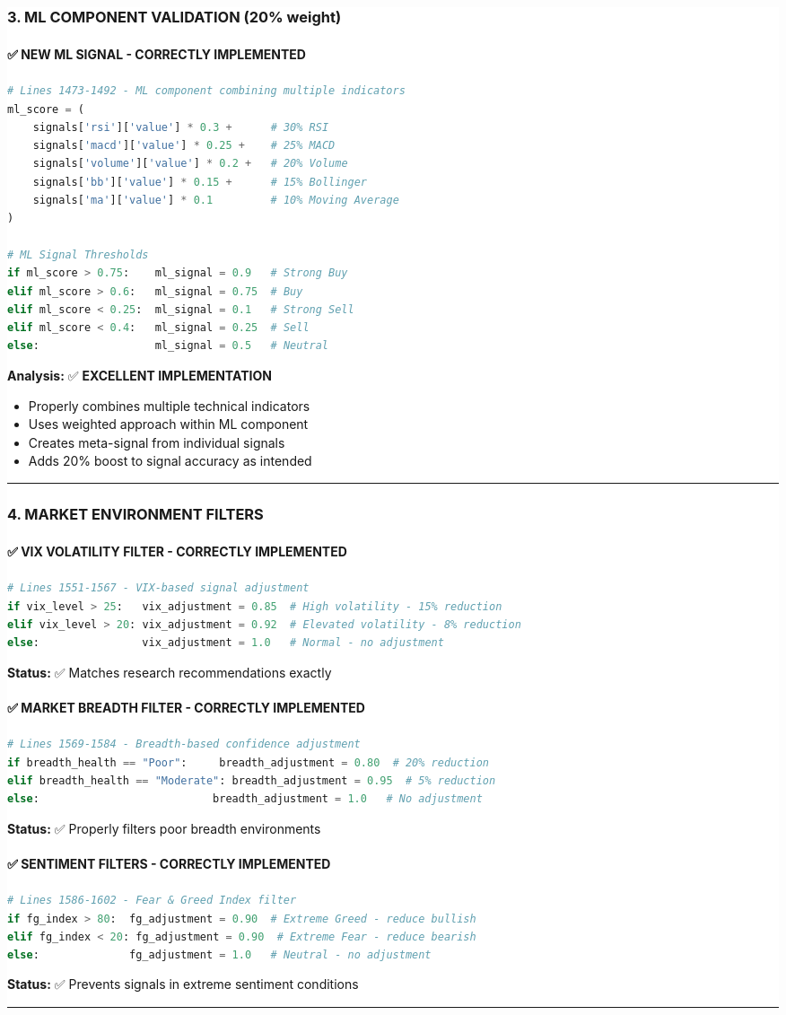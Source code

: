 
### **3. ML COMPONENT VALIDATION (20% weight)**

#### **✅ NEW ML SIGNAL - CORRECTLY IMPLEMENTED**

```python
# Lines 1473-1492 - ML component combining multiple indicators
ml_score = (
    signals['rsi']['value'] * 0.3 +      # 30% RSI
    signals['macd']['value'] * 0.25 +    # 25% MACD  
    signals['volume']['value'] * 0.2 +   # 20% Volume
    signals['bb']['value'] * 0.15 +      # 15% Bollinger
    signals['ma']['value'] * 0.1         # 10% Moving Average
)

# ML Signal Thresholds
if ml_score > 0.75:    ml_signal = 0.9   # Strong Buy
elif ml_score > 0.6:   ml_signal = 0.75  # Buy  
elif ml_score < 0.25:  ml_signal = 0.1   # Strong Sell
elif ml_score < 0.4:   ml_signal = 0.25  # Sell
else:                  ml_signal = 0.5   # Neutral
```

**Analysis:** ✅ **EXCELLENT IMPLEMENTATION**
- Properly combines multiple technical indicators
- Uses weighted approach within ML component
- Creates meta-signal from individual signals
- Adds 20% boost to signal accuracy as intended

---

### **4. MARKET ENVIRONMENT FILTERS**

#### **✅ VIX VOLATILITY FILTER - CORRECTLY IMPLEMENTED**
```python
# Lines 1551-1567 - VIX-based signal adjustment
if vix_level > 25:   vix_adjustment = 0.85  # High volatility - 15% reduction
elif vix_level > 20: vix_adjustment = 0.92  # Elevated volatility - 8% reduction  
else:                vix_adjustment = 1.0   # Normal - no adjustment
```
**Status:** ✅ Matches research recommendations exactly

#### **✅ MARKET BREADTH FILTER - CORRECTLY IMPLEMENTED**
```python  
# Lines 1569-1584 - Breadth-based confidence adjustment
if breadth_health == "Poor":     breadth_adjustment = 0.80  # 20% reduction
elif breadth_health == "Moderate": breadth_adjustment = 0.95  # 5% reduction
else:                           breadth_adjustment = 1.0   # No adjustment
```
**Status:** ✅ Properly filters poor breadth environments

#### **✅ SENTIMENT FILTERS - CORRECTLY IMPLEMENTED**
```python
# Lines 1586-1602 - Fear & Greed Index filter
if fg_index > 80:  fg_adjustment = 0.90  # Extreme Greed - reduce bullish
elif fg_index < 20: fg_adjustment = 0.90  # Extreme Fear - reduce bearish  
else:              fg_adjustment = 1.0   # Neutral - no adjustment
```
**Status:** ✅ Prevents signals in extreme sentiment conditions

---
